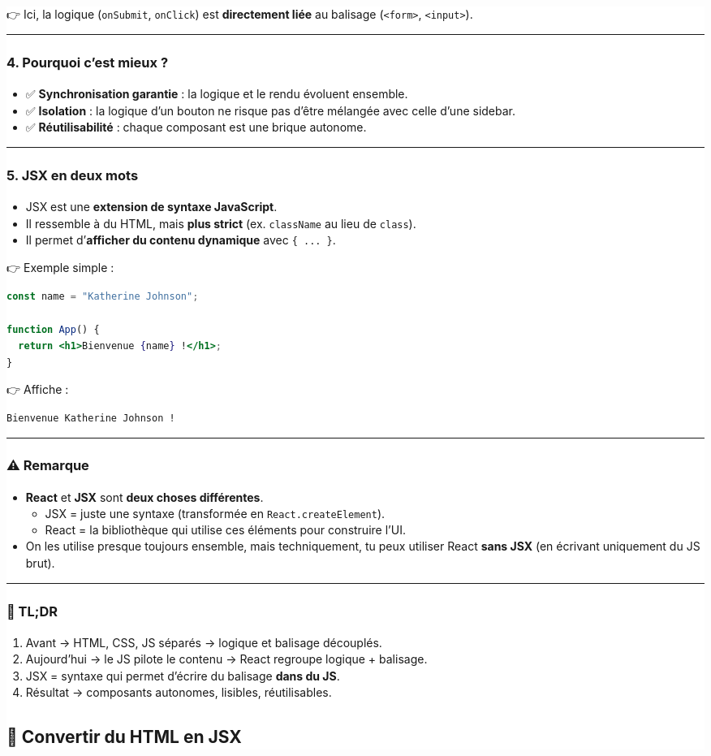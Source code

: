 👉 Ici, la logique (`onSubmit`, `onClick`) est **directement liée** au balisage (`<form>`, `<input>`).

***

### 4. Pourquoi c’est mieux ?

* ✅ **Synchronisation garantie** : la logique et le rendu évoluent ensemble.
* ✅ **Isolation** : la logique d’un bouton ne risque pas d’être mélangée avec celle d’une sidebar.
* ✅ **Réutilisabilité** : chaque composant est une brique autonome.

***

### 5. JSX en deux mots

* JSX est une **extension de syntaxe JavaScript**.
* Il ressemble à du HTML, mais **plus strict** (ex. `className` au lieu de `class`).
* Il permet d’**afficher du contenu dynamique** avec `{ ... }`.

👉 Exemple simple :

```jsx
const name = "Katherine Johnson";

function App() {
  return <h1>Bienvenue {name} !</h1>;
}
```

👉 Affiche :

```
Bienvenue Katherine Johnson !
```

***

### ⚠️ Remarque

* **React** et **JSX** sont **deux choses différentes**.
  * JSX = juste une syntaxe (transformée en `React.createElement`).
  * React = la bibliothèque qui utilise ces éléments pour construire l’UI.
* On les utilise presque toujours ensemble, mais techniquement, tu peux utiliser React **sans JSX** (en écrivant uniquement du JS brut).

***

### 🧠 TL;DR

1. Avant → HTML, CSS, JS séparés → logique et balisage découplés.
2. Aujourd’hui → le JS pilote le contenu → React regroupe logique + balisage.
3. JSX = syntaxe qui permet d’écrire du balisage **dans du JS**.
4. Résultat → composants autonomes, lisibles, réutilisables.

## 📝 Convertir du HTML en JSX
